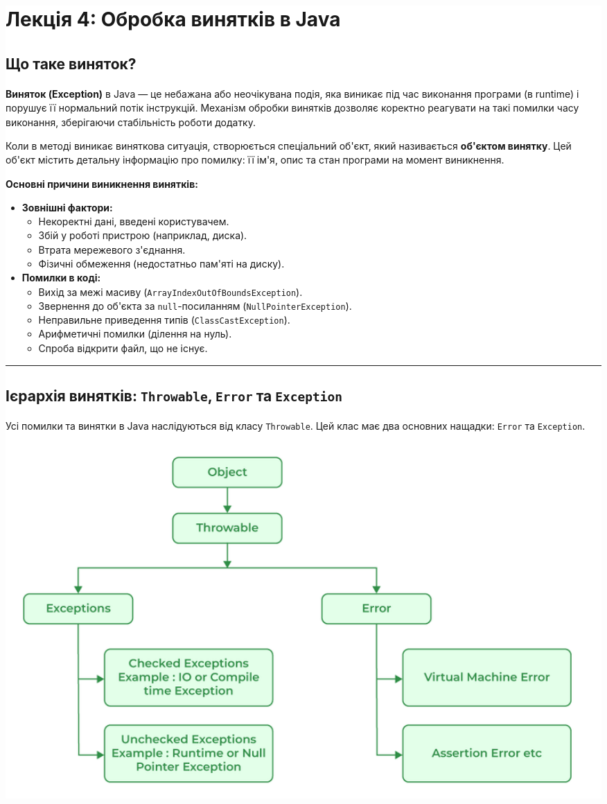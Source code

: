 # Лекція 4: Обробка винятків в Java

## Що таке виняток?

**Виняток (Exception)** в Java — це небажана або неочікувана подія, яка виникає під час виконання програми (в runtime) і порушує її нормальний потік інструкцій. Механізм обробки винятків дозволяє коректно реагувати на такі помилки часу виконання, зберігаючи стабільність роботи додатку.

Коли в методі виникає виняткова ситуація, створюється спеціальний об'єкт, який називається **об'єктом винятку**. Цей об'єкт містить детальну інформацію про помилку: її ім'я, опис та стан програми на момент виникнення.

**Основні причини виникнення винятків:**
* **Зовнішні фактори:**
    * Некоректні дані, введені користувачем.
    * Збій у роботі пристрою (наприклад, диска).
    * Втрата мережевого з'єднання.
    * Фізичні обмеження (недостатньо пам'яті на диску).
* **Помилки в коді:**
    * Вихід за межі масиву (`ArrayIndexOutOfBoundsException`).
    * Звернення до об'єкта за `null`-посиланням (`NullPointerException`).
    * Неправильне приведення типів (`ClassCastException`).
    * Арифметичні помилки (ділення на нуль).
    * Спроба відкрити файл, що не існує.

---

## Ієрархія винятків: `Throwable`, `Error` та `Exception`

Усі помилки та винятки в Java наслідуються від класу `Throwable`. Цей клас має два основних нащадки: `Error` та `Exception`.

![Ієрархія винятків](attachments/04_exceptions_hierarchy.png)
